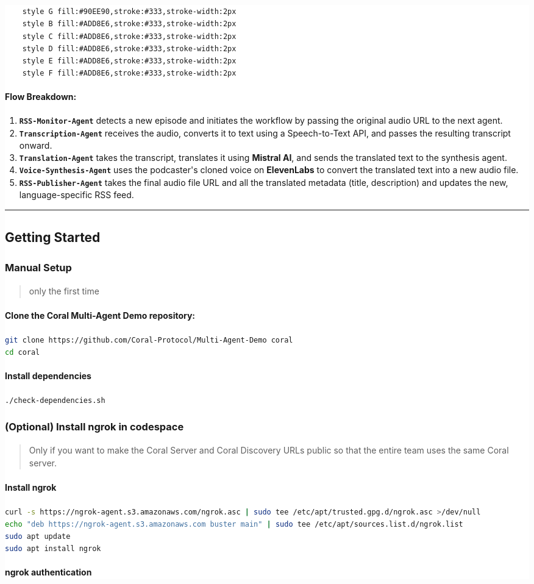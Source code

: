 ```mermaid
    style G fill:#90EE90,stroke:#333,stroke-width:2px
    style B fill:#ADD8E6,stroke:#333,stroke-width:2px
    style C fill:#ADD8E6,stroke:#333,stroke-width:2px
    style D fill:#ADD8E6,stroke:#333,stroke-width:2px
    style E fill:#ADD8E6,stroke:#333,stroke-width:2px
    style F fill:#ADD8E6,stroke:#333,stroke-width:2px
```

#### **Flow Breakdown:**

1.  **`RSS-Monitor-Agent`** detects a new episode and initiates the workflow by passing the original audio URL to the next agent.
2.  **`Transcription-Agent`** receives the audio, converts it to text using a Speech-to-Text API, and passes the resulting transcript onward.
3.  **`Translation-Agent`** takes the transcript, translates it using **Mistral AI**, and sends the translated text to the synthesis agent.
4.  **`Voice-Synthesis-Agent`** uses the podcaster's cloned voice on **ElevenLabs** to convert the translated text into a new audio file.
5.  **`RSS-Publisher-Agent`** takes the final audio file URL and all the translated metadata (title, description) and updates the new, language-specific RSS feed.

-----

## **Getting Started**

### Manual Setup
> only the first time
#### Clone the Coral Multi-Agent Demo repository:
```bash
git clone https://github.com/Coral-Protocol/Multi-Agent-Demo coral
cd coral
```
#### Install dependencies
```bash
./check-dependencies.sh
```

### (Optional) Install ngrok in codespace
> Only if you want to make the Coral Server and Coral Discovery URLs public so that the entire team uses the same Coral server.
#### Install ngrok
```bash
curl -s https://ngrok-agent.s3.amazonaws.com/ngrok.asc | sudo tee /etc/apt/trusted.gpg.d/ngrok.asc >/dev/null
echo "deb https://ngrok-agent.s3.amazonaws.com buster main" | sudo tee /etc/apt/sources.list.d/ngrok.list
sudo apt update
sudo apt install ngrok
```

#### ngrok authentication
